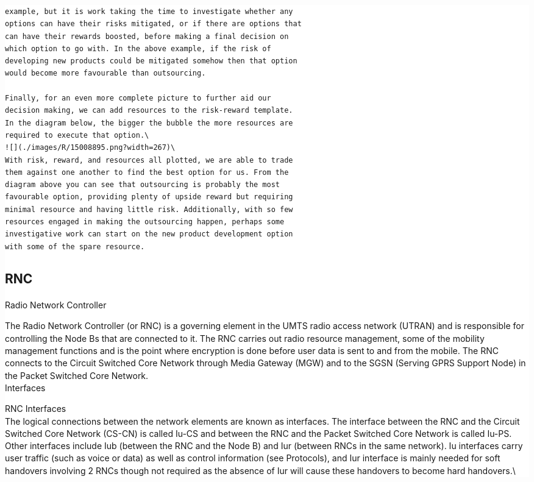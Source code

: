     example, but it is work taking the time to investigate whether any
    options can have their risks mitigated, or if there are options that
    can have their rewards boosted, before making a final decision on
    which option to go with. In the above example, if the risk of
    developing new products could be mitigated somehow then that option
    would become more favourable than outsourcing.

    Finally, for an even more complete picture to further aid our
    decision making, we can add resources to the risk-reward template.
    In the diagram below, the bigger the bubble the more resources are
    required to execute that option.\
    ![](./images/R/15008895.png?width=267)\
    With risk, reward, and resources all plotted, we are able to trade
    them against one another to find the best option for us. From the
    diagram above you can see that outsourcing is probably the most
    favourable option, providing plenty of upside reward but requiring
    minimal resource and having little risk. Additionally, with so few
    resources engaged in making the outsourcing happen, perhaps some
    investigative work can start on the new product development option
    with some of the spare resource.

## RNC

Radio Network Controller

The Radio Network Controller (or RNC) is a governing element in the UMTS
radio access network (UTRAN) and is responsible for controlling the Node
Bs that are connected to it. The RNC carries out radio resource
management, some of the mobility management functions and is the point
where encryption is done before user data is sent to and from the
mobile. The RNC connects to the Circuit Switched Core Network through
Media Gateway (MGW) and to the SGSN (Serving GPRS Support Node) in the
Packet Switched Core Network.\
Interfaces

RNC Interfaces\
The logical connections between the network elements are known as
interfaces. The interface between the RNC and the Circuit Switched Core
Network (CS-CN) is called Iu-CS and between the RNC and the Packet
Switched Core Network is called Iu-PS. Other interfaces include Iub
(between the RNC and the Node B) and Iur (between RNCs in the same
network). Iu interfaces carry user traffic (such as voice or data) as
well as control information (see Protocols), and Iur interface is mainly
needed for soft handovers involving 2 RNCs though not required as the
absence of Iur will cause these handovers to become hard handovers.\